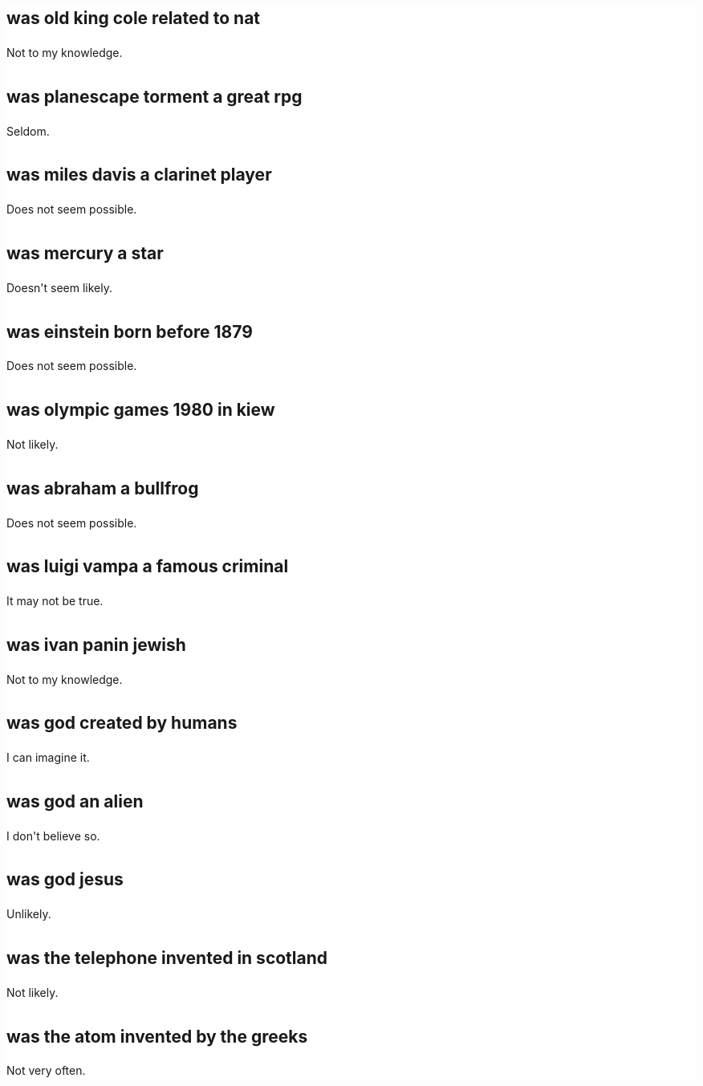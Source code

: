 ## was old king cole related to nat
Not to my knowledge.

## was planescape torment a great rpg
Seldom.

## was miles davis a clarinet player
Does not seem possible.

## was mercury a star
Doesn't seem likely.

## was einstein born before 1879
Does not seem possible.

## was olympic games 1980 in kiew
Not likely.

## was abraham a bullfrog
Does not seem possible.

## was luigi vampa a famous criminal
It may not be true.

## was ivan panin jewish
Not to my knowledge.

## was god created by humans
I can imagine it.

## was god an alien
I don't believe so.

## was god jesus
Unlikely.

## was the telephone invented in scotland
Not likely.

## was the atom invented by the greeks
Not very often.
